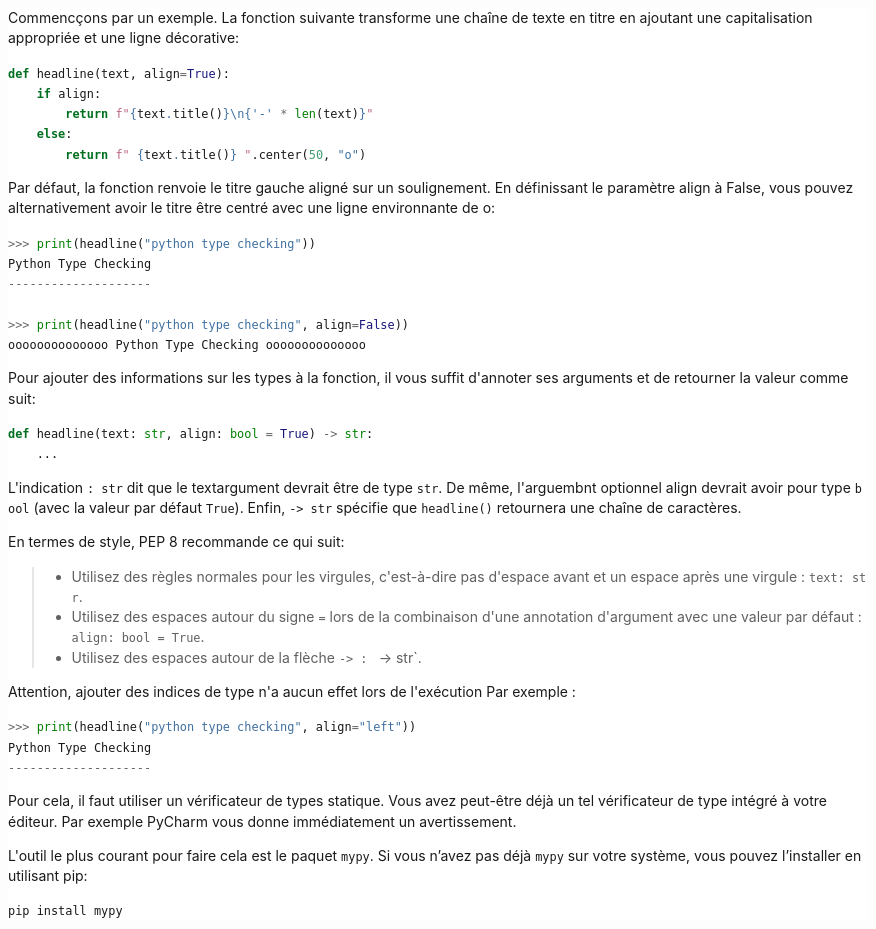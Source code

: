 Commencçons par un exemple. La fonction suivante transforme une chaîne de texte en titre en ajoutant une capitalisation appropriée et une ligne décorative:
```python
def headline(text, align=True):
    if align:
        return f"{text.title()}\n{'-' * len(text)}"
    else:
        return f" {text.title()} ".center(50, "o")
```

Par défaut, la fonction renvoie le titre gauche aligné sur un soulignement.
En définissant le paramètre align à False, vous pouvez alternativement avoir le titre être centré avec une ligne environnante de o:
```python
>>> print(headline("python type checking"))
Python Type Checking
--------------------

>>> print(headline("python type checking", align=False))
oooooooooooooo Python Type Checking oooooooooooooo
```

Pour ajouter des informations sur les types à la fonction, il vous suffit d'annoter ses arguments et de retourner la valeur comme suit:
```python
def headline(text: str, align: bool = True) -> str:
    ...
```
L'indication `: str` dit que le textargument devrait être de type `str`. De même, l'arguembnt optionnel align devrait avoir pour type `bool` (avec la valeur par défaut `True`). Enfin, `-> str` spécifie que `headline()` retournera une chaîne de caractères.

En termes de style, PEP 8 recommande ce qui suit:
> - Utilisez des règles normales pour les virgules, c'est-à-dire pas d'espace avant et un espace après une virgule : `text: str`.
> - Utilisez des espaces autour du signe `=` lors de la combinaison d'une annotation d'argument avec une valeur par défaut : `align: bool = True`.
> - Utilisez des espaces autour de la flèche `-> : ` -> str`.

Attention, ajouter des indices de type n'a aucun effet lors de l'exécution Par exemple :
```python
>>> print(headline("python type checking", align="left"))
Python Type Checking
--------------------
```

Pour cela, il faut utiliser un vérificateur de types statique. Vous avez peut-être déjà un tel vérificateur de type intégré à votre éditeur. Par exemple PyCharm vous donne immédiatement un avertissement.

L'outil le plus courant pour faire cela est le paquet `mypy`.
Si vous n’avez pas déjà `mypy` sur votre système, vous pouvez l’installer en utilisant pip:
```bash
pip install mypy
```
